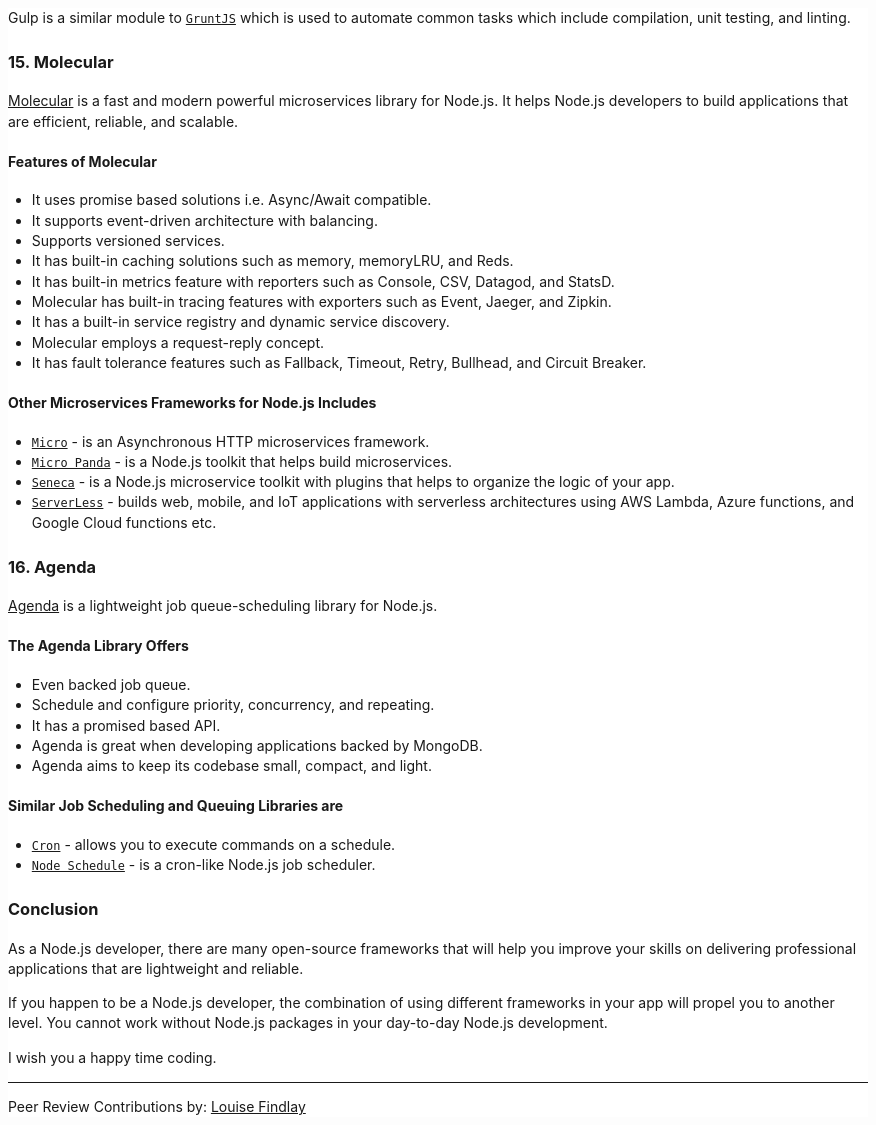 Gulp is a similar module to [`GruntJS`](https://www.npmjs.com/package/grunt) which is used to automate common tasks which include compilation, unit testing, and linting.

### 15. Molecular
[Molecular](https://moleculer.services/) is a fast and modern powerful microservices library for Node.js. It helps Node.js developers to build applications that are efficient, reliable, and scalable.

#### Features of Molecular
-   It uses promise based solutions i.e. Async/Await compatible.
-   It supports event-driven architecture with balancing.
-   Supports versioned services.
-   It has built-in caching solutions such as memory, memoryLRU, and Reds.
-   It has built-in metrics feature with reporters such as Console, CSV, Datagod, and StatsD.
-   Molecular has built-in tracing features with exporters such as Event, Jaeger, and Zipkin.
-   It has a built-in service registry and dynamic service discovery.
-   Molecular employs a request-reply concept.
-   It has fault tolerance features such as Fallback, Timeout, Retry, Bullhead, and Circuit Breaker.

#### Other Microservices Frameworks for Node.js Includes
-   [`Micro`](https://www.npmjs.com/package/micro) - is an Asynchronous HTTP microservices framework.
-   [`Micro Panda`](https://github.com/zhaoyao91/micro-panda) - is a Node.js toolkit that helps build microservices.
-   [`Seneca`](https://www.npmjs.com/package/seneca) - is a Node.js microservice toolkit with plugins that helps to organize the logic of your app.
-   [`ServerLess`](https://github.com/serverless/serverless) - builds web, mobile, and IoT applications with serverless architectures using AWS Lambda, Azure functions, and Google Cloud functions etc.

### 16. Agenda
[Agenda](https://github.com/agenda/agenda) is a lightweight job queue-scheduling library for Node.js.

#### The Agenda Library Offers
-   Even backed job queue.
-   Schedule and configure priority, concurrency, and repeating.
-   It has a promised based API.
-   Agenda is great when developing applications backed by MongoDB.
-   Agenda aims to keep its codebase small, compact, and light.

#### Similar Job Scheduling and Queuing Libraries are
-   [`Cron`](https://www.npmjs.com/package/cron) - allows you to execute commands on a schedule.
-   [`Node Schedule`](https://www.npmjs.com/package/node-schedule) - is a cron-like Node.js job scheduler.

### Conclusion
As a Node.js developer, there are many open-source frameworks that will help you improve your skills on delivering professional applications that are lightweight and reliable.

If you happen to be a Node.js developer, the combination of using different frameworks in your app will propel you to another level. You cannot work without Node.js packages in your day-to-day Node.js development.

I wish you a happy time coding.

---
Peer Review Contributions by: [Louise Findlay](/engineering-education/authors/louise-findlay/)
